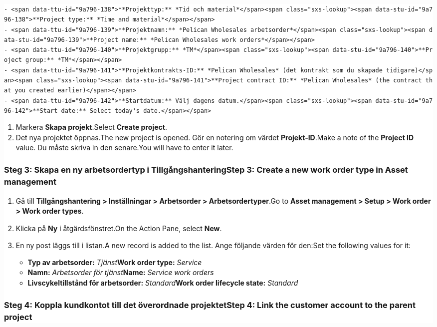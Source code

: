     - <span data-ttu-id="9a796-138">**Projekttyp:** *Tid och material*</span><span class="sxs-lookup"><span data-stu-id="9a796-138">**Project type:** *Time and material*</span></span>
    - <span data-ttu-id="9a796-139">**Projektnamn:** *Pelican Wholesales arbetsorder*</span><span class="sxs-lookup"><span data-stu-id="9a796-139">**Project name:** *Pelican Wholesales work orders*</span></span>
    - <span data-ttu-id="9a796-140">**Projektgrupp:** *TM*</span><span class="sxs-lookup"><span data-stu-id="9a796-140">**Project group:** *TM*</span></span>
    - <span data-ttu-id="9a796-141">**Projektkontrakts-ID:** *Pelican Wholesales* (det kontrakt som du skapade tidigare)</span><span class="sxs-lookup"><span data-stu-id="9a796-141">**Project contract ID:** *Pelican Wholesales* (the contract that you created earlier)</span></span>
    - <span data-ttu-id="9a796-142">**Startdatum:** Välj dagens datum.</span><span class="sxs-lookup"><span data-stu-id="9a796-142">**Start date:** Select today's date.</span></span>

1. <span data-ttu-id="9a796-143">Markera **Skapa projekt**.</span><span class="sxs-lookup"><span data-stu-id="9a796-143">Select **Create project**.</span></span>
1. <span data-ttu-id="9a796-144">Det nya projektet öppnas.</span><span class="sxs-lookup"><span data-stu-id="9a796-144">The new project is opened.</span></span> <span data-ttu-id="9a796-145">Gör en notering om värdet **Projekt-ID**.</span><span class="sxs-lookup"><span data-stu-id="9a796-145">Make a note of the **Project ID** value.</span></span> <span data-ttu-id="9a796-146">Du måste skriva in den senare.</span><span class="sxs-lookup"><span data-stu-id="9a796-146">You will have to enter it later.</span></span>

### <a name="step-3-create-a-new-work-order-type-in-asset-management"></a><span data-ttu-id="9a796-147">Steg 3: Skapa en ny arbetsordertyp i Tillgångshantering</span><span class="sxs-lookup"><span data-stu-id="9a796-147">Step 3: Create a new work order type in Asset management</span></span>

1. <span data-ttu-id="9a796-148">Gå till **Tillgångshantering \> Inställningar \> Arbetsorder \> Arbetsordertyper**.</span><span class="sxs-lookup"><span data-stu-id="9a796-148">Go to **Asset management \> Setup \> Work order \> Work order types**.</span></span>
1. <span data-ttu-id="9a796-149">Klicka på **Ny** i åtgärdsfönstret.</span><span class="sxs-lookup"><span data-stu-id="9a796-149">On the Action Pane, select **New**.</span></span>
1. <span data-ttu-id="9a796-150">En ny post läggs till i listan.</span><span class="sxs-lookup"><span data-stu-id="9a796-150">A new record is added to the list.</span></span> <span data-ttu-id="9a796-151">Ange följande värden för den:</span><span class="sxs-lookup"><span data-stu-id="9a796-151">Set the following values for it:</span></span>

    - <span data-ttu-id="9a796-152">**Typ av arbetsorder:** *Tjänst*</span><span class="sxs-lookup"><span data-stu-id="9a796-152">**Work order type:** *Service*</span></span>
    - <span data-ttu-id="9a796-153">**Namn:** *Arbetsorder för tjänst*</span><span class="sxs-lookup"><span data-stu-id="9a796-153">**Name:** *Service work orders*</span></span>
    - <span data-ttu-id="9a796-154">**Livscykeltillstånd för arbetsorder:** *Standard*</span><span class="sxs-lookup"><span data-stu-id="9a796-154">**Work order lifecycle state:** *Standard*</span></span>

### <a name="step-4-link-the-customer-account-to-the-parent-project"></a><span data-ttu-id="9a796-155">Steg 4: Koppla kundkontot till det överordnade projektet</span><span class="sxs-lookup"><span data-stu-id="9a796-155">Step 4: Link the customer account to the parent project</span></span>
